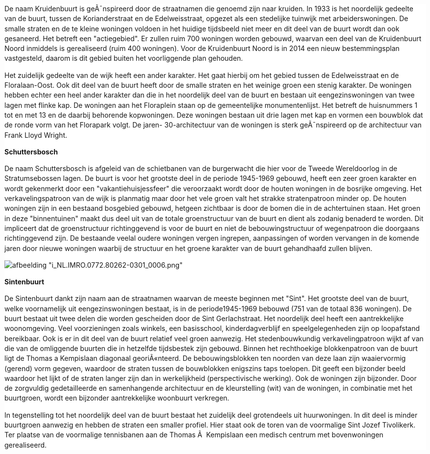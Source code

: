 De naam Kruidenbuurt is geÃ¯nspireerd door de straatnamen die genoemd zijn naar kruiden. In 1933 is het noordelijk gedeelte van de buurt, tussen de Korianderstraat en de Edelweisstraat, opgezet als een stedelijke tuinwijk met arbeiderswoningen. De smalle straten en de te kleine woningen voldoen in het huidige tijdsbeeld niet meer en dit deel van de buurt wordt dan ook gesaneerd. Het betreft een "actiegebied". Er zullen ruim 700 woningen worden gebouwd, waarvan een deel van de Kruidenbuurt Noord inmiddels is gerealiseerd (ruim 400 woningen). Voor de Kruidenbuurt Noord is in 2014 een nieuw bestemmingsplan vastgesteld, daarom is dit gebied buiten het voorliggende plan gehouden.

Het zuidelijk gedeelte van de wijk heeft een ander karakter. Het gaat hierbij om het gebied tussen de Edelweisstraat en de Floralaan\-Oost. Ook dit deel van de buurt heeft door de smalle straten en het weinige groen een stenig karakter. De woningen hebben echter een heel ander karakter dan die in het noordelijk deel van de buurt en bestaan uit eengezinswoningen van twee lagen met flinke kap. De woningen aan het Floraplein staan op de gemeentelijke monumentenlijst. Het betreft de huisnummers 1 tot en met 13 en de daarbij behorende kopwoningen. Deze woningen bestaan uit drie lagen met kap en vormen een bouwblok dat de ronde vorm van het Florapark volgt. De jaren\- 30\-architectuur van de woningen is sterk geÃ¯nspireerd op de architectuur van Frank Lloyd Wright.

**Schuttersbosch**

De naam Schuttersbosch is afgeleid van de schietbanen van de burgerwacht die hier voor de Tweede Wereldoorlog in de Stratumsebossen lagen. De buurt is voor het grootste deel in de periode 1945\-1969 gebouwd, heeft een zeer groen karakter en wordt gekenmerkt door een "vakantiehuisjessfeer" die veroorzaakt wordt door de houten woningen in de bosrijke omgeving. Het verkavelingspatroon van de wijk is planmatig maar door het vele groen valt het strakke stratenpatroon minder op. De houten woningen zijn in een bestaand bosgebied gebouwd, hetgeen zichtbaar is door de bomen die in de achtertuinen staan. Het groen in deze "binnentuinen" maakt dus deel uit van de totale groenstructuur van de buurt en dient als zodanig benaderd te worden. Dit impliceert dat de groenstructuur richtinggevend is voor de buurt en niet de bebouwingstructuur of wegenpatroon die doorgaans richtinggevend zijn. De bestaande veelal oudere woningen vergen ingrepen, aanpassingen of worden vervangen in de komende jaren door nieuwe woningen waarbij de structuur en het groene karakter van de buurt gehandhaafd zullen blijven.

![afbeelding "i_NL.IMRO.0772.80262-0301_0006.png"](i_NL.IMRO.0772.80262-0301_0006.png)

**Sintenbuurt**

De Sintenbuurt dankt zijn naam aan de straatnamen waarvan de meeste beginnen met "Sint". Het grootste deel van de buurt, welke voornamelijk uit eengezinswoningen bestaat, is in de periode1945\-1969 bebouwd (751 van de totaal 836 woningen). De buurt bestaat uit twee delen die worden gescheiden door de Sint Gerlachstraat. Het noordelijk deel heeft een aantrekkelijke woonomgeving. Veel voorzieningen zoals winkels, een basisschool, kinderdagverblijf en speelgelegenheden zijn op loopafstand bereikbaar. Ook is er in dit deel van de buurt relatief veel groen aanwezig. Het stedenbouwkundig verkavelingpatroon wijkt af van die van de omliggende buurten die in hetzelfde tijdsbestek zijn gebouwd. Binnen het rechthoekige blokkenpatroon van de buurt ligt de Thomas a Kempislaan diagonaal georiÃ«nteerd. De bebouwingsblokken ten noorden van deze laan zijn waaiervormig (gerend) vorm gegeven, waardoor de straten tussen de bouwblokken enigszins taps toelopen. Dit geeft een bijzonder beeld waardoor het lijkt of de straten langer zijn dan in werkelijkheid (perspectivische werking). Ook de woningen zijn bijzonder. Door de zorgvuldig gedetailleerde en samenhangende architectuur en de kleurstelling (wit) van de woningen, in combinatie met het buurtgroen, wordt een bijzonder aantrekkelijke woonbuurt verkregen.

In tegenstelling tot het noordelijk deel van de buurt bestaat het zuidelijk deel grotendeels uit huurwoningen. In dit deel is minder buurtgroen aanwezig en hebben de straten een smaller profiel. Hier staat ook de toren van de voormalige Sint Jozef Tivolikerk. Ter plaatse van de voormalige tennisbanen aan de Thomas Ã  Kempislaan een medisch centrum met bovenwoningen gerealiseerd.
